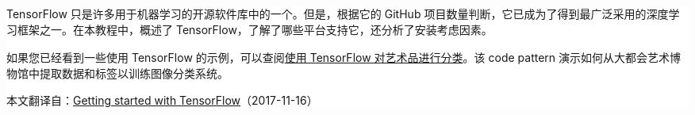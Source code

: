 TensorFlow 只是许多用于机器学习的开源软件库中的一个。但是，根据它的 GitHub 项目数量判断，它已成为了得到最广泛采用的深度学习框架之一。在本教程中，概述了 TensorFlow，了解了哪些平台支持它，还分析了安装考虑因素。

如果您已经看到一些使用 TensorFlow 的示例，可以查阅[使用 TensorFlow 对艺术品进行分类](https://developer.ibm.com/cn/patterns/classify-art-using-tensorflow-model)。该 code pattern 演示如何从大都会艺术博物馆中提取数据和标签以训练图像分类系统。

本文翻译自：[Getting started with TensorFlow](https://developer.ibm.com/articles/cc-get-started-tensorflow/)（2017-11-16）